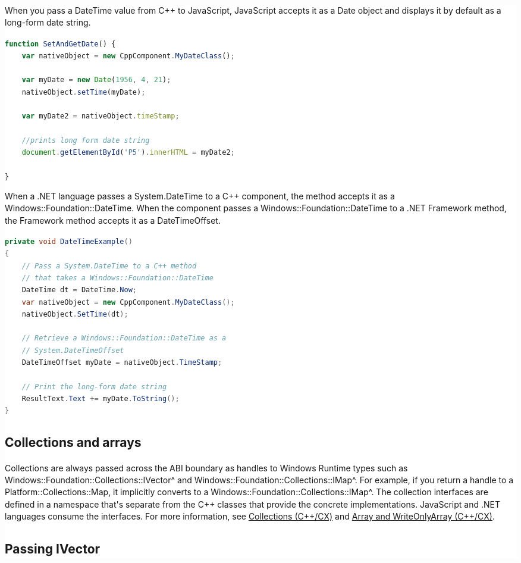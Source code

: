 When you pass a DateTime value from C++ to JavaScript, JavaScript accepts it as a Date object and displays it by default as a long-form date string.

```javascript
function SetAndGetDate() {
    var nativeObject = new CppComponent.MyDateClass();

    var myDate = new Date(1956, 4, 21);
    nativeObject.setTime(myDate);

    var myDate2 = nativeObject.timeStamp;

    //prints long form date string
    document.getElementById('P5').innerHTML = myDate2;

}
```

When a .NET language passes a System.DateTime to a C++ component, the method accepts it as a Windows::Foundation::DateTime. When the component passes a Windows::Foundation::DateTime to a .NET Framework method, the Framework method accepts it as a DateTimeOffset.

```csharp
private void DateTimeExample()
{
    // Pass a System.DateTime to a C++ method
    // that takes a Windows::Foundation::DateTime
    DateTime dt = DateTime.Now;
    var nativeObject = new CppComponent.MyDateClass();
    nativeObject.SetTime(dt);

    // Retrieve a Windows::Foundation::DateTime as a
    // System.DateTimeOffset
    DateTimeOffset myDate = nativeObject.TimeStamp;

    // Print the long-form date string
    ResultText.Text += myDate.ToString();
}
```

## Collections and arrays

Collections are always passed across the ABI boundary as handles to Windows Runtime types such as Windows::Foundation::Collections::IVector^ and Windows::Foundation::Collections::IMap^. For example, if you return a handle to a Platform::Collections::Map, it implicitly converts to a Windows::Foundation::Collections::IMap^. The collection interfaces are defined in a namespace that's separate from the C++ classes that provide the concrete implementations. JavaScript and .NET languages consume the interfaces. For more information, see [Collections (C++/CX)](https://msdn.microsoft.com//library/windows/apps/hh700103.aspx) and [Array and WriteOnlyArray (C++/CX)](https://msdn.microsoft.com/library/windows/apps/hh700131.aspx).

## Passing IVector
